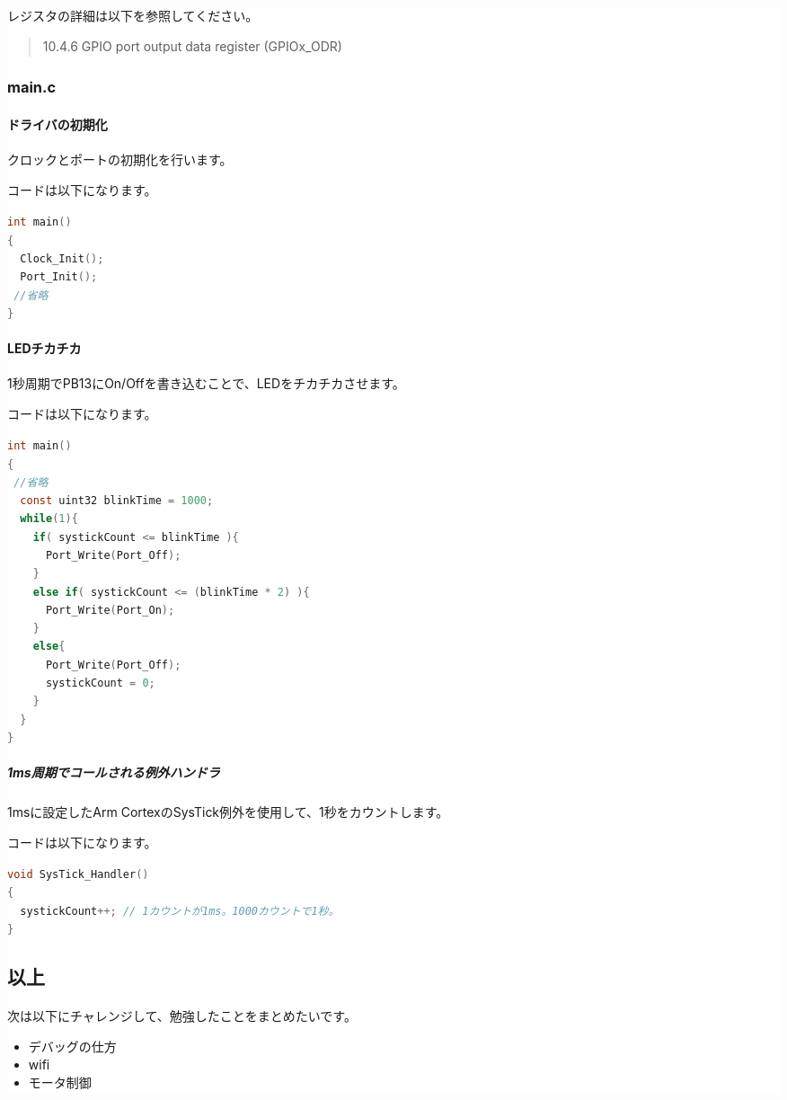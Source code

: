 レジスタの詳細は以下を参照してください。

> 10.4.6 GPIO port output data register (GPIOx_ODR)

### main.c

#### ドライバの初期化

クロックとポートの初期化を行います。

コードは以下になります。

``` c
int main()
{
  Clock_Init();
  Port_Init();
 //省略
}
```

#### LEDチカチカ

1秒周期でPB13にOn/Offを書き込むことで、LEDをチカチカさせます。

コードは以下になります。

``` c
int main()
{
 //省略
  const uint32 blinkTime = 1000;
  while(1){
    if( systickCount <= blinkTime ){
      Port_Write(Port_Off);
    } 
    else if( systickCount <= (blinkTime * 2) ){
      Port_Write(Port_On);
    }
    else{
      Port_Write(Port_Off);
      systickCount = 0;
    }
  }
}
```

##### 1ms周期でコールされる例外ハンドラ

1msに設定したArm CortexのSysTick例外を使用して、1秒をカウントします。

コードは以下になります。

``` c
void SysTick_Handler()
{
  systickCount++; // 1カウントが1ms。1000カウントで1秒。
}
```

## 以上

次は以下にチャレンジして、勉強したことをまとめたいです。

* デバッグの仕方
* wifi
* モータ制御
